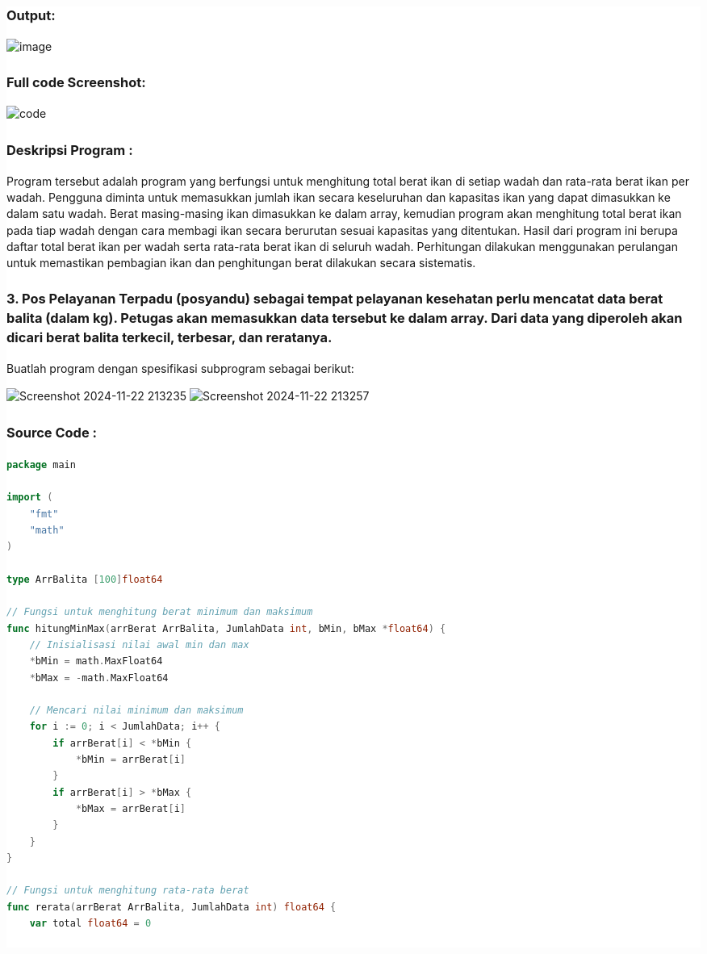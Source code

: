 ```go
```
### Output:
![image](https://github.com/user-attachments/assets/8191b50f-dbef-42cd-9a29-5f371667b302)

### Full code Screenshot:
![code](https://github.com/user-attachments/assets/193ed06e-5b6b-4b6e-90f2-b5d7189335df)

### Deskripsi Program : 
Program tersebut adalah program yang berfungsi untuk menghitung total berat ikan di setiap wadah dan rata-rata berat ikan per wadah. Pengguna diminta untuk memasukkan jumlah ikan secara keseluruhan dan kapasitas ikan yang dapat dimasukkan ke dalam satu wadah. Berat masing-masing ikan dimasukkan ke dalam array, kemudian program akan menghitung total berat ikan pada tiap wadah dengan cara membagi ikan secara berurutan sesuai kapasitas yang ditentukan. Hasil dari program ini berupa daftar total berat ikan per wadah serta rata-rata berat ikan di seluruh wadah. Perhitungan dilakukan menggunakan perulangan untuk memastikan pembagian ikan dan penghitungan berat dilakukan secara sistematis.
 
### 3. Pos Pelayanan Terpadu (posyandu) sebagai tempat pelayanan kesehatan perlu mencatat data berat balita (dalam kg). Petugas akan memasukkan data tersebut ke dalam array. Dari data yang diperoleh akan dicari berat balita terkecil, terbesar, dan reratanya.

Buatlah program dengan spesifikasi subprogram sebagai berikut:

![Screenshot 2024-11-22 213235](https://github.com/user-attachments/assets/54c18c89-d4ac-4afc-beba-cc7e0c687c18)
![Screenshot 2024-11-22 213257](https://github.com/user-attachments/assets/e23f1824-9d87-4275-9250-61efd423c742)


### Source Code :
```go
package main

import (
    "fmt"
    "math"
)

type ArrBalita [100]float64

// Fungsi untuk menghitung berat minimum dan maksimum
func hitungMinMax(arrBerat ArrBalita, JumlahData int, bMin, bMax *float64) {
    // Inisialisasi nilai awal min dan max
    *bMin = math.MaxFloat64
    *bMax = -math.MaxFloat64
    
    // Mencari nilai minimum dan maksimum
    for i := 0; i < JumlahData; i++ {
        if arrBerat[i] < *bMin {
            *bMin = arrBerat[i]
        }
        if arrBerat[i] > *bMax {
            *bMax = arrBerat[i]
        }
    }
}

// Fungsi untuk menghitung rata-rata berat
func rerata(arrBerat ArrBalita, JumlahData int) float64 {
    var total float64 = 0
    
```